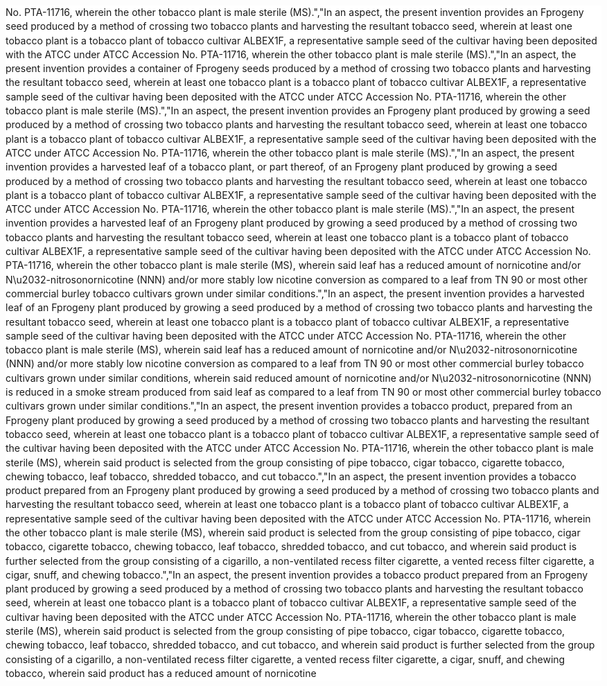 No. PTA-11716, wherein the other tobacco plant is male sterile (MS).","In an aspect, the present invention provides an Fprogeny seed produced by a method of crossing two tobacco plants and harvesting the resultant tobacco seed, wherein at least one tobacco plant is a tobacco plant of tobacco cultivar ALBEX1F, a representative sample seed of the cultivar having been deposited with the ATCC under ATCC Accession No. PTA-11716, wherein the other tobacco plant is male sterile (MS).","In an aspect, the present invention provides a container of Fprogeny seeds produced by a method of crossing two tobacco plants and harvesting the resultant tobacco seed, wherein at least one tobacco plant is a tobacco plant of tobacco cultivar ALBEX1F, a representative sample seed of the cultivar having been deposited with the ATCC under ATCC Accession No. PTA-11716, wherein the other tobacco plant is male sterile (MS).","In an aspect, the present invention provides an Fprogeny plant produced by growing a seed produced by a method of crossing two tobacco plants and harvesting the resultant tobacco seed, wherein at least one tobacco plant is a tobacco plant of tobacco cultivar ALBEX1F, a representative sample seed of the cultivar having been deposited with the ATCC under ATCC Accession No. PTA-11716, wherein the other tobacco plant is male sterile (MS).","In an aspect, the present invention provides a harvested leaf of a tobacco plant, or part thereof, of an Fprogeny plant produced by growing a seed produced by a method of crossing two tobacco plants and harvesting the resultant tobacco seed, wherein at least one tobacco plant is a tobacco plant of tobacco cultivar ALBEX1F, a representative sample seed of the cultivar having been deposited with the ATCC under ATCC Accession No. PTA-11716, wherein the other tobacco plant is male sterile (MS).","In an aspect, the present invention provides a harvested leaf of an Fprogeny plant produced by growing a seed produced by a method of crossing two tobacco plants and harvesting the resultant tobacco seed, wherein at least one tobacco plant is a tobacco plant of tobacco cultivar ALBEX1F, a representative sample seed of the cultivar having been deposited with the ATCC under ATCC Accession No. PTA-11716, wherein the other tobacco plant is male sterile (MS), wherein said leaf has a reduced amount of nornicotine and\/or N\u2032-nitrosonornicotine (NNN) and\/or more stably low nicotine conversion as compared to a leaf from TN 90 or most other commercial burley tobacco cultivars grown under similar conditions.","In an aspect, the present invention provides a harvested leaf of an Fprogeny plant produced by growing a seed produced by a method of crossing two tobacco plants and harvesting the resultant tobacco seed, wherein at least one tobacco plant is a tobacco plant of tobacco cultivar ALBEX1F, a representative sample seed of the cultivar having been deposited with the ATCC under ATCC Accession No. PTA-11716, wherein the other tobacco plant is male sterile (MS), wherein said leaf has a reduced amount of nornicotine and\/or N\u2032-nitrosonornicotine (NNN) and\/or more stably low nicotine conversion as compared to a leaf from TN 90 or most other commercial burley tobacco cultivars grown under similar conditions, wherein said reduced amount of nornicotine and\/or N\u2032-nitrosonornicotine (NNN) is reduced in a smoke stream produced from said leaf as compared to a leaf from TN 90 or most other commercial burley tobacco cultivars grown under similar conditions.","In an aspect, the present invention provides a tobacco product, prepared from an Fprogeny plant produced by growing a seed produced by a method of crossing two tobacco plants and harvesting the resultant tobacco seed, wherein at least one tobacco plant is a tobacco plant of tobacco cultivar ALBEX1F, a representative sample seed of the cultivar having been deposited with the ATCC under ATCC Accession No. PTA-11716, wherein the other tobacco plant is male sterile (MS), wherein said product is selected from the group consisting of pipe tobacco, cigar tobacco, cigarette tobacco, chewing tobacco, leaf tobacco, shredded tobacco, and cut tobacco.","In an aspect, the present invention provides a tobacco product prepared from an Fprogeny plant produced by growing a seed produced by a method of crossing two tobacco plants and harvesting the resultant tobacco seed, wherein at least one tobacco plant is a tobacco plant of tobacco cultivar ALBEX1F, a representative sample seed of the cultivar having been deposited with the ATCC under ATCC Accession No. PTA-11716, wherein the other tobacco plant is male sterile (MS), wherein said product is selected from the group consisting of pipe tobacco, cigar tobacco, cigarette tobacco, chewing tobacco, leaf tobacco, shredded tobacco, and cut tobacco, and wherein said product is further selected from the group consisting of a cigarillo, a non-ventilated recess filter cigarette, a vented recess filter cigarette, a cigar, snuff, and chewing tobacco.","In an aspect, the present invention provides a tobacco product prepared from an Fprogeny plant produced by growing a seed produced by a method of crossing two tobacco plants and harvesting the resultant tobacco seed, wherein at least one tobacco plant is a tobacco plant of tobacco cultivar ALBEX1F, a representative sample seed of the cultivar having been deposited with the ATCC under ATCC Accession No. PTA-11716, wherein the other tobacco plant is male sterile (MS), wherein said product is selected from the group consisting of pipe tobacco, cigar tobacco, cigarette tobacco, chewing tobacco, leaf tobacco, shredded tobacco, and cut tobacco, and wherein said product is further selected from the group consisting of a cigarillo, a non-ventilated recess filter cigarette, a vented recess filter cigarette, a cigar, snuff, and chewing tobacco, wherein said product has a reduced amount of nornicotine